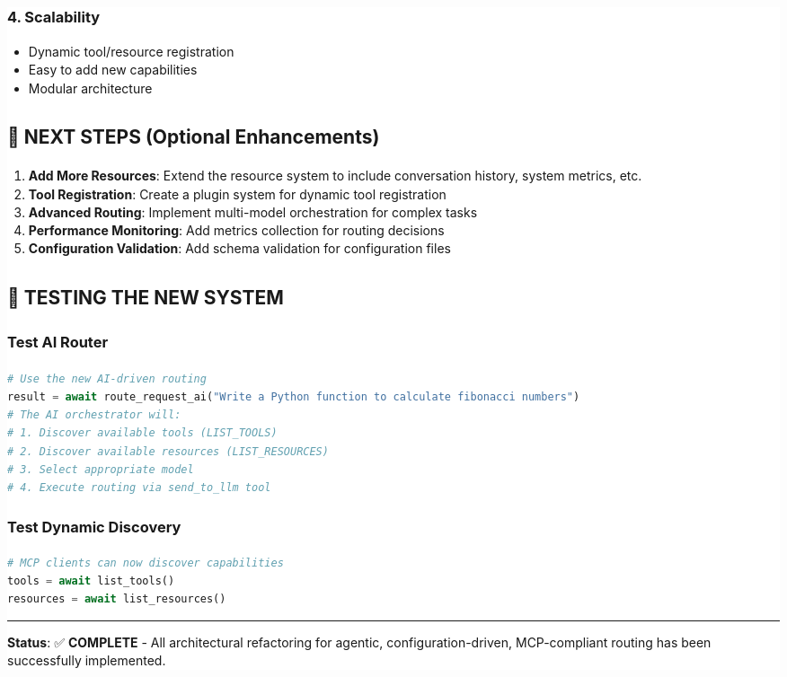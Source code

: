 ### 4. **Scalability**
- Dynamic tool/resource registration
- Easy to add new capabilities
- Modular architecture

## 🚀 NEXT STEPS (Optional Enhancements)

1. **Add More Resources**: Extend the resource system to include conversation history, system metrics, etc.
2. **Tool Registration**: Create a plugin system for dynamic tool registration
3. **Advanced Routing**: Implement multi-model orchestration for complex tasks
4. **Performance Monitoring**: Add metrics collection for routing decisions
5. **Configuration Validation**: Add schema validation for configuration files

## 🧪 TESTING THE NEW SYSTEM

### Test AI Router
```python
# Use the new AI-driven routing
result = await route_request_ai("Write a Python function to calculate fibonacci numbers")
# The AI orchestrator will:
# 1. Discover available tools (LIST_TOOLS)
# 2. Discover available resources (LIST_RESOURCES)  
# 3. Select appropriate model
# 4. Execute routing via send_to_llm tool
```

### Test Dynamic Discovery
```python
# MCP clients can now discover capabilities
tools = await list_tools()
resources = await list_resources()
```

---

**Status**: ✅ **COMPLETE** - All architectural refactoring for agentic, configuration-driven, MCP-compliant routing has been successfully implemented.

